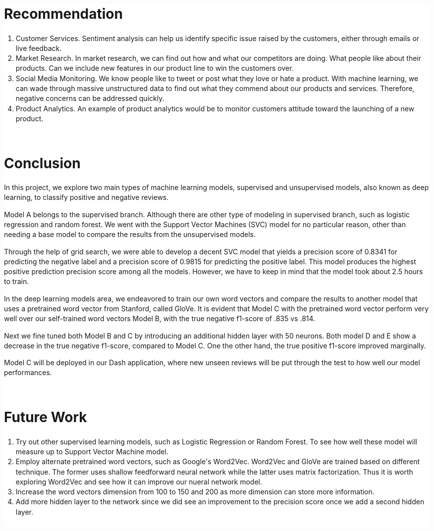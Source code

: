 # Recommendation
1. Customer Services.  Sentiment analysis can help us identify specific issue raised by the customers, either through emails or live feedback.
2. Market Research.  In market research, we can find out how and what our competitors are doing.  What people like about their products.  Can we include new features in our product line to win the customers over.
3. Social Media Monitoring.  We know people like to tweet or post what they love or hate a product.  With machine learning, we can wade through massive unstructured data to find out what they commend about our products and services.  Therefore, negative concerns can be addressed quickly.
4. Product Analytics.  An example of product analytics would be to monitor customers attitude toward the launching of a new product.
<br></br>

# Conclusion
In this project, we explore two main types of machine learning models, supervised and unsupervised models, also known as deep learning, to classify positive and negative reviews.

Model A belongs to the supervised branch. Although there are other type of modeling in supervised branch, such as logistic regression and random forest. We went with the Support Vector Machines (SVC) model for no particular reason, other than needing a base model to compare the results from the unsupervised models.

Through the help of grid search, we were able to develop a decent SVC model that yields a precision score of 0.8341 for predicting the negative label and a precision score of 0.9815 for predicting the positive label. This model produces the highest positive prediction precision score among all the models. However, we have to keep in mind that the model took about 2.5 hours to train.

In the deep learning models area, we endeavored to train our own word vectors and compare the results to another model that uses a pretrained word vector from Stanford, called GloVe. It is evident that Model C with the pretrained word vector perform very well over our self-trained word vectors Model B, with the true negative f1-score of .835 vs .814.

Next we fine tuned both Model B and C by introducing an additional hidden layer with 50 neurons. Both model D and E show a decrease in the true negative f1-score, compared to Model C. One the other hand, the true positive f1-score improved marginally.

Model C will be deployed in our Dash application, where new unseen reviews will be put through the test to how well our model performances.
<br></br>

# Future Work
1. Try out other supervised learning models, such as Logistic Regression or Random Forest. To see how well these model will measure up to Support Vector Machine model.
2. Employ alternate pretrained word vectors, such as Google's Word2Vec. Word2Vec and GloVe are trained based on different technique. The former uses shallow feedforward neural network while the latter uses matrix factorization. Thus it is worth exploring Word2Vec and see how it can improve our nueral network model.
3. Increase the word vectors dimension from 100 to 150 and 200 as more dimension can store more information.
4. Add more hidden layer to the network since we did see an improvement to the precision score once we add a second hidden layer.
<br></br>
